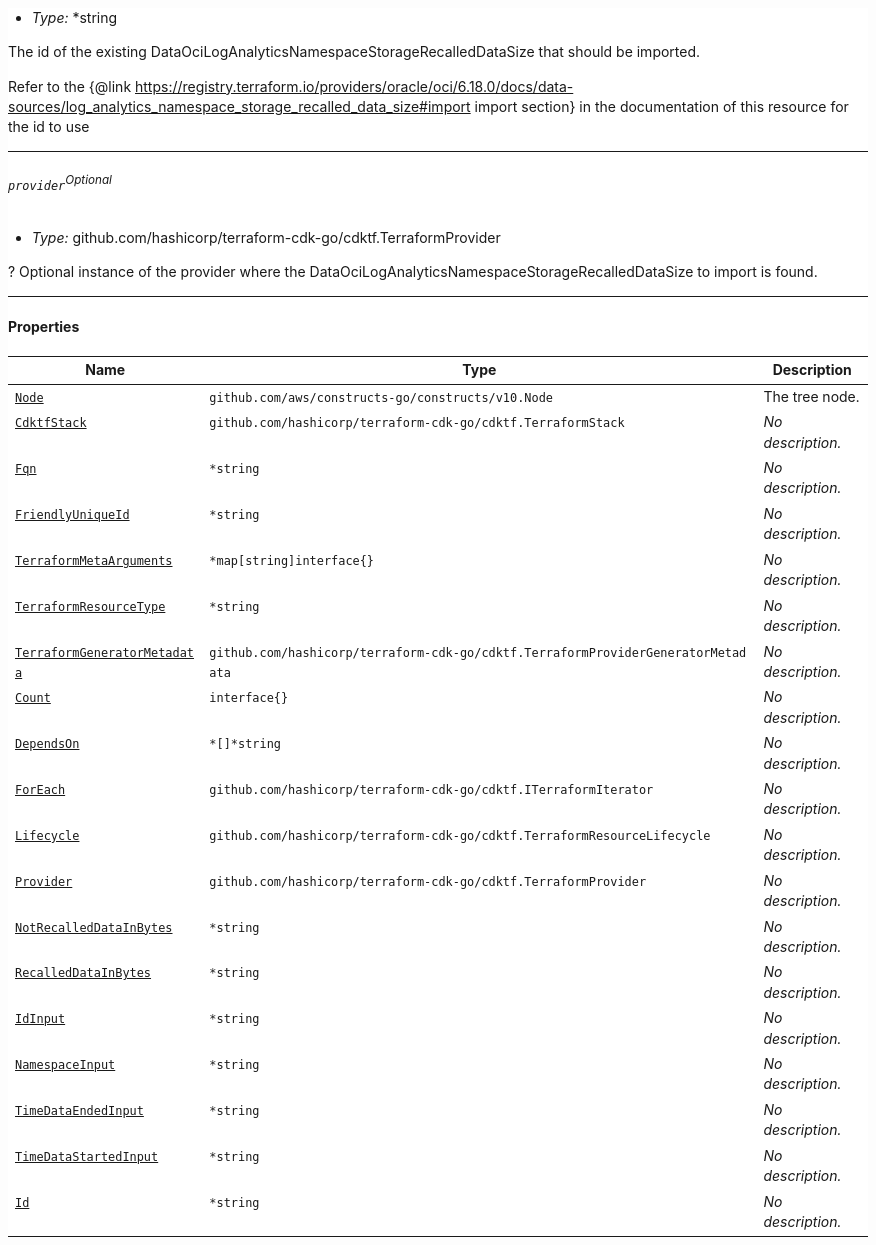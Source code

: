 - *Type:* *string

The id of the existing DataOciLogAnalyticsNamespaceStorageRecalledDataSize that should be imported.

Refer to the {@link https://registry.terraform.io/providers/oracle/oci/6.18.0/docs/data-sources/log_analytics_namespace_storage_recalled_data_size#import import section} in the documentation of this resource for the id to use

---

###### `provider`<sup>Optional</sup> <a name="provider" id="rhizo-co-terraform-provider-oci.dataOciLogAnalyticsNamespaceStorageRecalledDataSize.DataOciLogAnalyticsNamespaceStorageRecalledDataSize.generateConfigForImport.parameter.provider"></a>

- *Type:* github.com/hashicorp/terraform-cdk-go/cdktf.TerraformProvider

? Optional instance of the provider where the DataOciLogAnalyticsNamespaceStorageRecalledDataSize to import is found.

---

#### Properties <a name="Properties" id="Properties"></a>

| **Name** | **Type** | **Description** |
| --- | --- | --- |
| <code><a href="#rhizo-co-terraform-provider-oci.dataOciLogAnalyticsNamespaceStorageRecalledDataSize.DataOciLogAnalyticsNamespaceStorageRecalledDataSize.property.node">Node</a></code> | <code>github.com/aws/constructs-go/constructs/v10.Node</code> | The tree node. |
| <code><a href="#rhizo-co-terraform-provider-oci.dataOciLogAnalyticsNamespaceStorageRecalledDataSize.DataOciLogAnalyticsNamespaceStorageRecalledDataSize.property.cdktfStack">CdktfStack</a></code> | <code>github.com/hashicorp/terraform-cdk-go/cdktf.TerraformStack</code> | *No description.* |
| <code><a href="#rhizo-co-terraform-provider-oci.dataOciLogAnalyticsNamespaceStorageRecalledDataSize.DataOciLogAnalyticsNamespaceStorageRecalledDataSize.property.fqn">Fqn</a></code> | <code>*string</code> | *No description.* |
| <code><a href="#rhizo-co-terraform-provider-oci.dataOciLogAnalyticsNamespaceStorageRecalledDataSize.DataOciLogAnalyticsNamespaceStorageRecalledDataSize.property.friendlyUniqueId">FriendlyUniqueId</a></code> | <code>*string</code> | *No description.* |
| <code><a href="#rhizo-co-terraform-provider-oci.dataOciLogAnalyticsNamespaceStorageRecalledDataSize.DataOciLogAnalyticsNamespaceStorageRecalledDataSize.property.terraformMetaArguments">TerraformMetaArguments</a></code> | <code>*map[string]interface{}</code> | *No description.* |
| <code><a href="#rhizo-co-terraform-provider-oci.dataOciLogAnalyticsNamespaceStorageRecalledDataSize.DataOciLogAnalyticsNamespaceStorageRecalledDataSize.property.terraformResourceType">TerraformResourceType</a></code> | <code>*string</code> | *No description.* |
| <code><a href="#rhizo-co-terraform-provider-oci.dataOciLogAnalyticsNamespaceStorageRecalledDataSize.DataOciLogAnalyticsNamespaceStorageRecalledDataSize.property.terraformGeneratorMetadata">TerraformGeneratorMetadata</a></code> | <code>github.com/hashicorp/terraform-cdk-go/cdktf.TerraformProviderGeneratorMetadata</code> | *No description.* |
| <code><a href="#rhizo-co-terraform-provider-oci.dataOciLogAnalyticsNamespaceStorageRecalledDataSize.DataOciLogAnalyticsNamespaceStorageRecalledDataSize.property.count">Count</a></code> | <code>interface{}</code> | *No description.* |
| <code><a href="#rhizo-co-terraform-provider-oci.dataOciLogAnalyticsNamespaceStorageRecalledDataSize.DataOciLogAnalyticsNamespaceStorageRecalledDataSize.property.dependsOn">DependsOn</a></code> | <code>*[]*string</code> | *No description.* |
| <code><a href="#rhizo-co-terraform-provider-oci.dataOciLogAnalyticsNamespaceStorageRecalledDataSize.DataOciLogAnalyticsNamespaceStorageRecalledDataSize.property.forEach">ForEach</a></code> | <code>github.com/hashicorp/terraform-cdk-go/cdktf.ITerraformIterator</code> | *No description.* |
| <code><a href="#rhizo-co-terraform-provider-oci.dataOciLogAnalyticsNamespaceStorageRecalledDataSize.DataOciLogAnalyticsNamespaceStorageRecalledDataSize.property.lifecycle">Lifecycle</a></code> | <code>github.com/hashicorp/terraform-cdk-go/cdktf.TerraformResourceLifecycle</code> | *No description.* |
| <code><a href="#rhizo-co-terraform-provider-oci.dataOciLogAnalyticsNamespaceStorageRecalledDataSize.DataOciLogAnalyticsNamespaceStorageRecalledDataSize.property.provider">Provider</a></code> | <code>github.com/hashicorp/terraform-cdk-go/cdktf.TerraformProvider</code> | *No description.* |
| <code><a href="#rhizo-co-terraform-provider-oci.dataOciLogAnalyticsNamespaceStorageRecalledDataSize.DataOciLogAnalyticsNamespaceStorageRecalledDataSize.property.notRecalledDataInBytes">NotRecalledDataInBytes</a></code> | <code>*string</code> | *No description.* |
| <code><a href="#rhizo-co-terraform-provider-oci.dataOciLogAnalyticsNamespaceStorageRecalledDataSize.DataOciLogAnalyticsNamespaceStorageRecalledDataSize.property.recalledDataInBytes">RecalledDataInBytes</a></code> | <code>*string</code> | *No description.* |
| <code><a href="#rhizo-co-terraform-provider-oci.dataOciLogAnalyticsNamespaceStorageRecalledDataSize.DataOciLogAnalyticsNamespaceStorageRecalledDataSize.property.idInput">IdInput</a></code> | <code>*string</code> | *No description.* |
| <code><a href="#rhizo-co-terraform-provider-oci.dataOciLogAnalyticsNamespaceStorageRecalledDataSize.DataOciLogAnalyticsNamespaceStorageRecalledDataSize.property.namespaceInput">NamespaceInput</a></code> | <code>*string</code> | *No description.* |
| <code><a href="#rhizo-co-terraform-provider-oci.dataOciLogAnalyticsNamespaceStorageRecalledDataSize.DataOciLogAnalyticsNamespaceStorageRecalledDataSize.property.timeDataEndedInput">TimeDataEndedInput</a></code> | <code>*string</code> | *No description.* |
| <code><a href="#rhizo-co-terraform-provider-oci.dataOciLogAnalyticsNamespaceStorageRecalledDataSize.DataOciLogAnalyticsNamespaceStorageRecalledDataSize.property.timeDataStartedInput">TimeDataStartedInput</a></code> | <code>*string</code> | *No description.* |
| <code><a href="#rhizo-co-terraform-provider-oci.dataOciLogAnalyticsNamespaceStorageRecalledDataSize.DataOciLogAnalyticsNamespaceStorageRecalledDataSize.property.id">Id</a></code> | <code>*string</code> | *No description.* |
